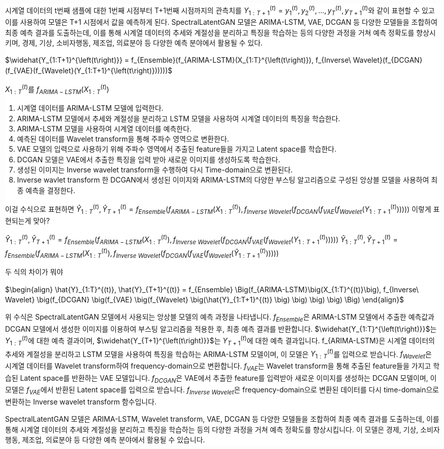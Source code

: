 시계열 데이터의 t번째 샘플에 대한 1번째 시점부터 T+1번째 시점까지의 관측치를 $Y_{1:T+1}^{\left(t\right)}=y_1^{\left(t\right)},y_2^{\left(t\right)},\ldots,y_T^{\left(t\right)},y_{T+1}^{\left(t\right)}$와 같이 표현할 수 있고 이를 사용하여 모델은 T+1 시점에서 값을 예측하게 된다. SpectralLatentGAN 모델은 ARIMA-LSTM, VAE, DCGAN 등 다양한 모델들을 조합하여 최종 예측 결과를 도출하는데, 이를 통해 시계열 데이터의 추세와 계절성을 분리하고 특징을 학습하는 등의 다양한 과정을 거쳐 예측 정확도를 향상시키며, 경제, 기상, 소비자행동, 제조업, 의료분야 등 다양한 예측 분야에서 활용될 수 있다.



$\widehat{Y_{1:T+1}^{\left(t\right)}} = f_{Ensemble}(f_{ARIMA-LSTM}(X_{1:T}^{\left(t\right)}), f_{Inverse\ Wavelet}(f_{DCGAN}(f_{VAE}(f_{Wavelet}(Y_{1:T+1}^{\left(t\right)})))))$


$X_{1:T}^{\left(t\right)}$를 $f_{ARIMA-LSTM}(X_{1:T}^{\left(t\right)})$




1.  시계열 데이터를 ARIMA-LSTM 모델에 입력한다.
2.  ARIMA-LSTM 모델에서 추세와 계절성을 분리하고 LSTM 모델을 사용하여 시계열 데이터의 특징을 학습한다.
3.  ARIMA-LSTM 모델을 사용하여 시계열 데이터를 예측한다.
4.  예측된 데이터를 Wavelet transform을 통해 주파수 영역으로 변환한다.
5.  VAE 모델의 입력으로 사용하기 위해 주파수 영역에서 추출된 feature들을 가지고 Latent space를 학습한다.
6.  DCGAN 모델은 VAE에서 추출한 특징을 입력 받아 새로운 이미지를 생성하도록 학습한다.
7.  생성된 이미지는 Inverse wavelet transform을 수행하여 다시 Time-domain으로 변환된다.
8.  Inverse wavlet transform 한 DCGAN에서 생성된 이미지와 ARIMA-LSTM의 다양한 부스팅 알고리즘으로 구성된 앙상블 모델을 사용하여 최종 예측을 결정한다.

이걸 수식으로 표현하면 $\hat{Y}_{1:T}^{(t)}, \hat{Y}_{T+1}^{(t)} = f_{Ensemble}\left(f_{ARIMA-LSTM}(X_{1:T}^{(t)}), f_{Inverse\ Wavelet}\left(f_{DCGAN}\left(f_{VAE}\left(f_{Wavelet}(Y_{1:T+1}^{(t)})\right)\right)\right)\right)$ 이렇게 표현되는게 맞아?



$\hat{Y}_{1:T}^{(t)}, \hat{Y}_{T+1}^{(t)} = f_{Ensemble}\left(f_{ARIMA-LSTM}(X_{1:T}^{(t)}), f_{Inverse\ Wavelet}\left(f_{DCGAN}\left(f_{VAE}\left(f_{Wavelet}(Y_{1:T+1}^{(t)})\right)\right)\right)\right)$ 
$\hat{Y}_{1:T}^{(t)}, \hat{Y}_{T+1}^{(t)} = f_{Ensemble}\left(f_{ARIMA-LSTM}(X_{1:T}^{(t)}), f_{Inverse\ Wavelet}\left(f_{DCGAN}\left(f_{VAE}\left(f_{Wavelet}(\hat{Y}_{1:T+1}^{(t)})\right)\right)\right)\right)$

두 식의 차이가 뭐야



$\begin{align} \hat{Y}_{1:T}^{(t)}, \hat{Y}_{T+1}^{(t)} = f_{Ensemble} \Big(f_{ARIMA-LSTM}\big(X_{1:T}^{(t)}\big), f_{Inverse\ Wavelet} \big(f_{DCGAN} \big(f_{VAE} \big(f_{Wavelet} \big(\hat{Y}_{1:T+1}^{(t)} \big) \big) \big) \big) \Big) \end{align}$



위 수식은 SpectralLatentGAN 모델에서 사용되는 앙상블 모델의 예측 과정을 나타냅니다. $f_{Ensemble}$은 ARIMA-LSTM 모델에서 추출한 예측값과 DCGAN 모델에서 생성한 이미지를 이용하여 부스팅 알고리즘을 적용한 후, 최종 예측 결과를 반환합니다. $\widehat{Y_{1:T}^{\left(t\right)}}$는 $Y_{1:T}^{\left(t\right)}$에 대한 예측 결과이며, $\widehat{Y_{T+1}^{\left(t\right)}}$는 $Y_{T+1}^{\left(t\right)}$에 대한 예측 결과입니다. f_{ARIMA-LSTM}은 시계열 데이터의 추세와 계절성을 분리하고 LSTM 모델을 사용하여 특징을 학습하는 ARIMA-LSTM 모델이며, 이 모델은 $Y_{1:T}^{\left(t\right)}$를 입력으로 받습니다. $f_{Wavelet}$은 시계열 데이터를 Wavelet transform하여 frequency-domain으로 변환합니다. $f_{VAE}$는 Wavelet transform을 통해 추출된 feature들을 가지고 학습된 Latent space를 반환하는 VAE 모델입니다. $f_{DCGAN}$은 VAE에서 추출한 feature를 입력받아 새로운 이미지를 생성하는 DCGAN 모델이며, 이 모델은 $f_{VAE}$에서 반환된 Latent space를 입력으로 받습니다. $f_{Inverse\ Wavelet}$은 frequency-domain으로 변환된 데이터를 다시 time-domain으로 변환하는 Inverse wavelet transform 함수입니다.

SpectralLatentGAN 모델은 ARIMA-LSTM, Wavelet transform, VAE, DCGAN 등 다양한 모델들을 조합하여 최종 예측 결과를 도출하는데, 이를 통해 시계열 데이터의 추세와 계절성을 분리하고 특징을 학습하는 등의 다양한 과정을 거쳐 예측 정확도를 향상시킵니다. 이 모델은 경제, 기상, 소비자행동, 제조업, 의료분야 등 다양한 예측 분야에서 활용될 수 있습니다.
